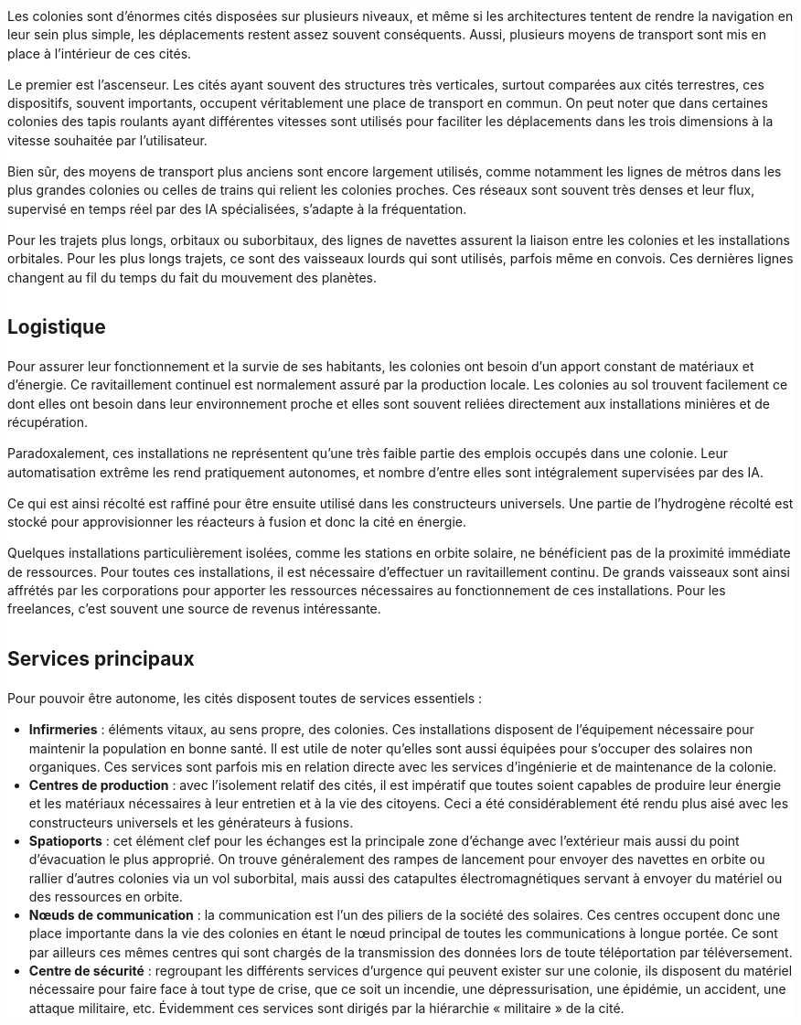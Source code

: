 Les colonies sont d’énormes cités disposées sur plusieurs niveaux, et même si les architectures tentent de rendre la navigation en leur sein plus simple, les déplacements restent assez souvent conséquents. Aussi, plusieurs moyens de transport sont mis en place à l’intérieur de ces cités.

Le premier est l’ascenseur. Les cités ayant souvent des structures très verticales, surtout comparées aux cités terrestres, ces dispositifs, souvent importants, occupent véritablement une place de transport en commun. On peut noter que dans certaines colonies des tapis roulants ayant différentes vitesses sont utilisés pour faciliter les déplacements dans les trois dimensions à la vitesse souhaitée par l’utilisateur.

Bien sûr, des moyens de transport plus anciens sont encore largement utilisés, comme notamment les lignes de métros dans les plus grandes colonies ou celles de trains qui relient les colonies proches. Ces réseaux sont souvent très denses et leur flux, supervisé en temps réel par des IA spécialisées, s’adapte à la fréquentation.

Pour les trajets plus longs, orbitaux ou suborbitaux, des lignes de navettes assurent la liaison entre les colonies et les installations orbitales. Pour les plus longs trajets, ce sont des vaisseaux lourds qui sont utilisés, parfois même en convois. Ces dernières lignes changent au fil du temps du fait du mouvement des planètes.

## Logistique

Pour assurer leur fonctionnement et la survie de ses habitants, les colonies ont besoin d’un apport constant de matériaux et d’énergie. Ce ravitaillement continuel est normalement assuré par la production locale. Les colonies au sol trouvent facilement ce dont elles ont besoin dans leur environnement proche et elles sont souvent reliées directement aux installations minières et de récupération.

Paradoxalement, ces installations ne représentent qu’une très faible partie des emplois occupés dans une colonie. Leur automatisation extrême les rend pratiquement autonomes, et nombre d’entre elles sont intégralement supervisées par des IA.

Ce qui est ainsi récolté est raffiné pour être ensuite utilisé dans les constructeurs universels. Une partie de l’hydrogène récolté est stocké pour approvisionner les réacteurs à fusion et donc la cité en énergie.

Quelques installations particulièrement isolées, comme les stations en orbite solaire, ne bénéficient pas de la proximité immédiate de ressources. Pour toutes ces installations, il est nécessaire d’effectuer un ravitaillement continu. De grands vaisseaux sont ainsi affrétés par les corporations pour apporter les ressources nécessaires au fonctionnement de ces installations. Pour les freelances, c’est souvent une source de revenus intéressante.

## Services principaux

Pour pouvoir être autonome, les cités disposent toutes de services essentiels :
* **Infirmeries** : éléments vitaux, au sens propre, des colonies. Ces installations disposent de l’équipement nécessaire pour maintenir la population en bonne santé. Il est utile de noter qu’elles sont aussi équipées pour s’occuper des solaires non organiques. Ces services sont parfois mis en relation directe avec les services d’ingénierie et de maintenance de la colonie.
* **Centres de production** : avec l’isolement relatif des cités, il est impératif que toutes soient capables de produire leur énergie et les matériaux nécessaires à leur entretien et à la vie des citoyens. Ceci a été considérablement été rendu plus aisé avec les constructeurs universels et les générateurs à fusions.
* **Spatioports** : cet élément clef pour les échanges est la principale zone d’échange avec l’extérieur mais aussi du point d’évacuation le plus approprié. On trouve généralement des rampes de lancement pour envoyer des navettes en orbite ou rallier d’autres colonies via un vol suborbital, mais aussi des catapultes électromagnétiques servant à envoyer du matériel ou des ressources en orbite.
* **Nœuds de communication** : la communication est l’un des piliers de la société des solaires. Ces centres occupent donc une place importante dans la vie des colonies en étant le nœud principal de toutes les communications à longue portée. Ce sont par ailleurs ces mêmes centres qui sont chargés de la transmission des données lors de toute téléportation par téléversement.
* **Centre de sécurité** : regroupant les différents services d’urgence qui peuvent exister sur une colonie, ils disposent du matériel nécessaire pour faire face à tout type de crise, que ce soit un incendie, une dépressurisation, une épidémie, un accident, une attaque militaire, etc. Évidemment ces services sont dirigés par la hiérarchie « militaire » de la cité.
